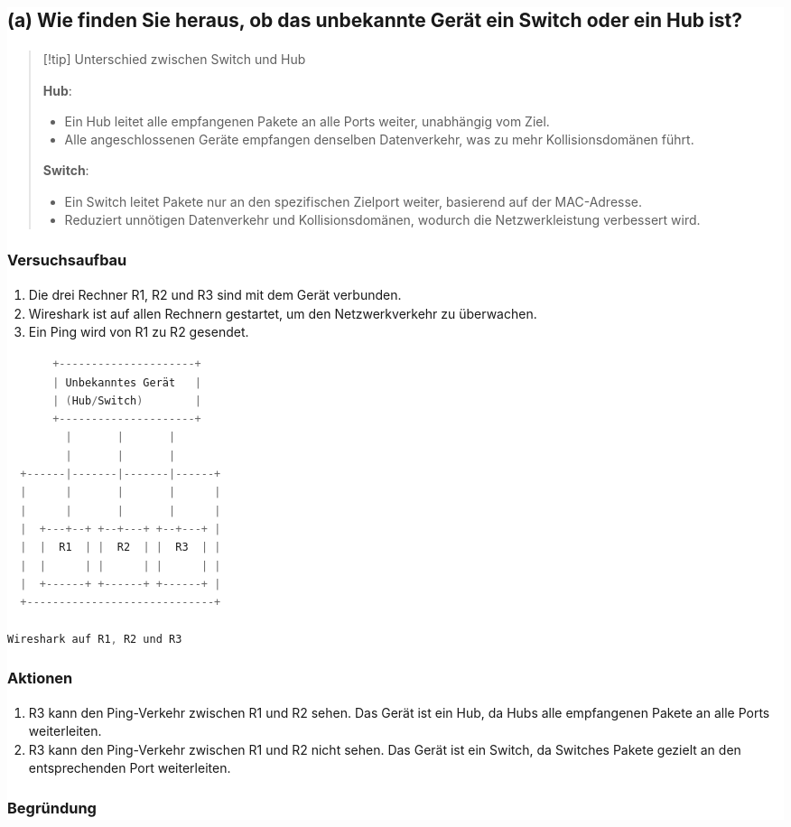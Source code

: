 ## (a) Wie finden Sie heraus, ob das unbekannte Gerät ein Switch oder ein Hub ist?

> [!tip] Unterschied zwischen Switch und Hub
>
> **Hub**:
>
> - Ein Hub leitet alle empfangenen Pakete an alle Ports weiter, unabhängig vom Ziel.
> - Alle angeschlossenen Geräte empfangen denselben Datenverkehr, was zu mehr Kollisionsdomänen führt.
>
> **Switch**:
>
> - Ein Switch leitet Pakete nur an den spezifischen Zielport weiter, basierend auf der MAC-Adresse.
> - Reduziert unnötigen Datenverkehr und Kollisionsdomänen, wodurch die Netzwerkleistung verbessert wird.

### Versuchsaufbau

1. Die drei Rechner R1, R2 und R3 sind mit dem Gerät verbunden.
2. Wireshark ist auf allen Rechnern gestartet, um den Netzwerkverkehr zu überwachen.
3. Ein Ping wird von R1 zu R2 gesendet.

```java
       +---------------------+
       | Unbekanntes Gerät   |
       | (Hub/Switch)        |
       +---------------------+
         |       |       |
         |       |       |
  +------|-------|-------|------+
  |      |       |       |      |
  |      |       |       |      |
  |  +---+--+ +--+---+ +--+---+ |
  |  |  R1  | |  R2  | |  R3  | |
  |  |      | |      | |      | |
  |  +------+ +------+ +------+ |
  +-----------------------------+

Wireshark auf R1, R2 und R3
```

### Aktionen

1. R3 kann den Ping-Verkehr zwischen R1 und R2 sehen. Das Gerät ist ein Hub, da Hubs alle empfangenen Pakete an alle Ports weiterleiten.
2. R3 kann den Ping-Verkehr zwischen R1 und R2 nicht sehen. Das Gerät ist ein Switch, da Switches Pakete gezielt an den entsprechenden Port weiterleiten.

### Begründung
